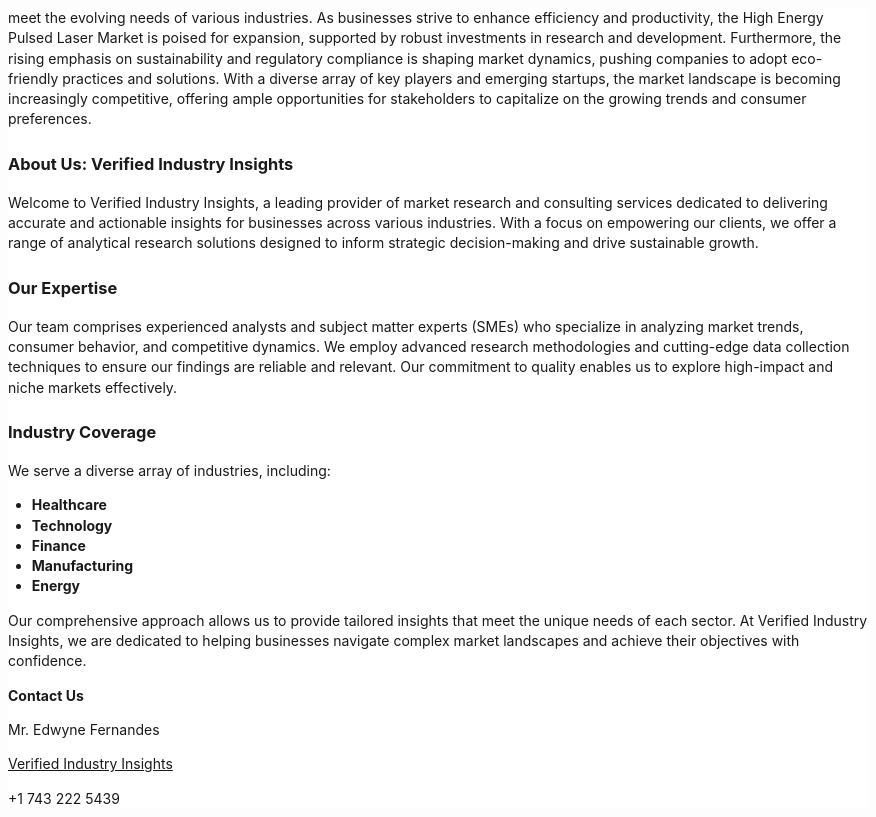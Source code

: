 meet the evolving needs of various industries. As businesses strive to enhance efficiency and productivity, the High Energy Pulsed Laser Market is poised for expansion, supported by robust investments in research and development. Furthermore, the rising emphasis on sustainability and regulatory compliance is shaping market dynamics, pushing companies to adopt eco-friendly practices and solutions. With a diverse array of key players and emerging startups, the market landscape is becoming increasingly competitive, offering ample opportunities for stakeholders to capitalize on the growing trends and consumer preferences.</p><h3>About Us: Verified Industry Insights</h3><p>Welcome to Verified Industry Insights, a leading provider of market research and consulting services dedicated to delivering accurate and actionable insights for businesses across various industries. With a focus on empowering our clients, we offer a range of analytical research solutions designed to inform strategic decision-making and drive sustainable growth.</p><h3>Our Expertise</h3><p>Our team comprises experienced analysts and subject matter experts (SMEs) who specialize in analyzing market trends, consumer behavior, and competitive dynamics. We employ advanced research methodologies and cutting-edge data collection techniques to ensure our findings are reliable and relevant. Our commitment to quality enables us to explore high-impact and niche markets effectively.</p><h3>Industry Coverage</h3><p>We serve a diverse array of industries, including:</p><ul><li><strong>Healthcare</strong></li><li><strong>Technology</strong></li><li><strong>Finance</strong></li><li><strong>Manufacturing</strong></li><li><strong>Energy</strong></li></ul><p>Our comprehensive approach allows us to provide tailored insights that meet the unique needs of each sector. At Verified Industry Insights, we are dedicated to helping businesses navigate complex market landscapes and achieve their objectives with confidence.</p><p><strong>Contact Us</strong></p><p>Mr. Edwyne Fernandes</p><p><a href="https://www.verifiedindustryinsights.com/">Verified Industry Insights</a></p><p>+1 743 222 5439</p>
